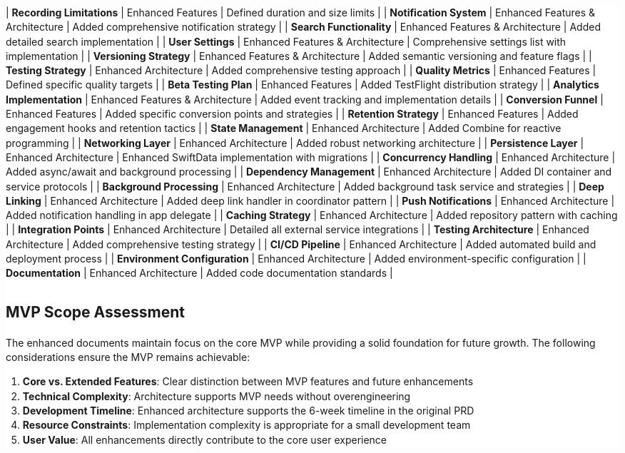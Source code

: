 | **Recording Limitations** | Enhanced Features | Defined duration and size limits |
| **Notification System** | Enhanced Features & Architecture | Added comprehensive notification strategy |
| **Search Functionality** | Enhanced Features & Architecture | Added detailed search implementation |
| **User Settings** | Enhanced Features & Architecture | Comprehensive settings list with implementation |
| **Versioning Strategy** | Enhanced Features & Architecture | Added semantic versioning and feature flags |
| **Testing Strategy** | Enhanced Architecture | Added comprehensive testing approach |
| **Quality Metrics** | Enhanced Features | Defined specific quality targets |
| **Beta Testing Plan** | Enhanced Features | Added TestFlight distribution strategy |
| **Analytics Implementation** | Enhanced Features & Architecture | Added event tracking and implementation details |
| **Conversion Funnel** | Enhanced Features | Added specific conversion points and strategies |
| **Retention Strategy** | Enhanced Features | Added engagement hooks and retention tactics |
| **State Management** | Enhanced Architecture | Added Combine for reactive programming |
| **Networking Layer** | Enhanced Architecture | Added robust networking architecture |
| **Persistence Layer** | Enhanced Architecture | Enhanced SwiftData implementation with migrations |
| **Concurrency Handling** | Enhanced Architecture | Added async/await and background processing |
| **Dependency Management** | Enhanced Architecture | Added DI container and service protocols |
| **Background Processing** | Enhanced Architecture | Added background task service and strategies |
| **Deep Linking** | Enhanced Architecture | Added deep link handler in coordinator pattern |
| **Push Notifications** | Enhanced Architecture | Added notification handling in app delegate |
| **Caching Strategy** | Enhanced Architecture | Added repository pattern with caching |
| **Integration Points** | Enhanced Architecture | Detailed all external service integrations |
| **Testing Architecture** | Enhanced Architecture | Added comprehensive testing strategy |
| **CI/CD Pipeline** | Enhanced Architecture | Added automated build and deployment process |
| **Environment Configuration** | Enhanced Architecture | Added environment-specific configuration |
| **Documentation** | Enhanced Architecture | Added code documentation standards |

## MVP Scope Assessment

The enhanced documents maintain focus on the core MVP while providing a solid foundation for future growth. The following considerations ensure the MVP remains achievable:

1. **Core vs. Extended Features**: Clear distinction between MVP features and future enhancements
2. **Technical Complexity**: Architecture supports MVP needs without overengineering
3. **Development Timeline**: Enhanced architecture supports the 6-week timeline in the original PRD
4. **Resource Constraints**: Implementation complexity is appropriate for a small development team
5. **User Value**: All enhancements directly contribute to the core user experience
